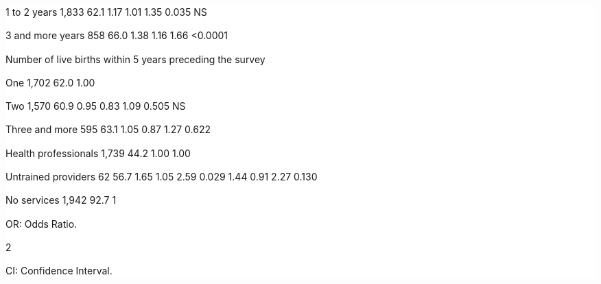 1 to 2 years 
1,833 
62.1 
1.17 1.01 1.35 
0.035 
NS 

3 and more years 
858 
66.0 
1.38 1.16 1.66 <0.0001 

Number of live births within 5 years preceding the survey 

One 
1,702 
62.0 
1.00 

Two 
1,570 
60.9 
0.95 0.83 1.09 
0.505 
NS 

Three and more 
595 
63.1 
1.05 0.87 1.27 
0.622 

Health professionals 
1,739 
44.2 
1.00 
1.00 

Untrained providers 
62 
56.7 
1.65 1.05 2.59 
0.029 
1.44 0.91 2.27 
0.130 

No services 
1,942 
92.7 1 

OR: Odds Ratio. 

2 

CI: Confidence Interval. 
